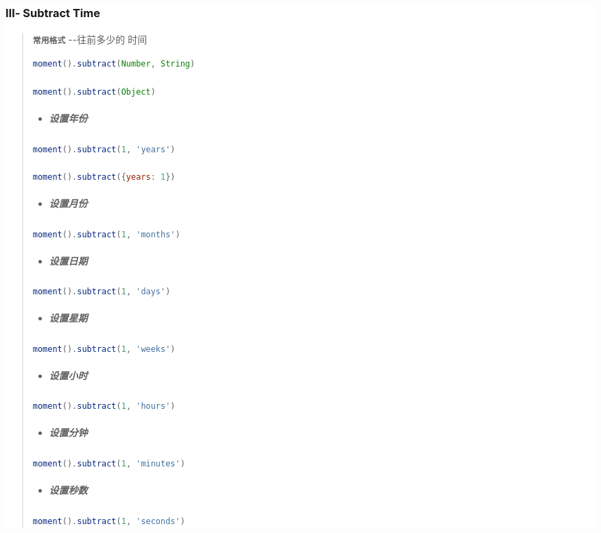 ### Ⅲ- Subtract Time

>**`常用格式`** --往前多少的 时间
>
>```js
>moment().subtract(Number, String)
>
>moment().subtract(Object)
>```
>
>- ##### 设置年份
>
>  ```js
>  moment().subtract(1, 'years')
>  
>  moment().subtract({years: 1})
>  ```
>
>- ##### 设置月份
>
>  ```js
>  moment().subtract(1, 'months')
>  ```
>
>- ##### 设置日期
>
>  ```js
>  moment().subtract(1, 'days')
>  ```
>
>- ##### 设置星期
>
>  ```js
>  moment().subtract(1, 'weeks')
>  ```
>
>- ##### 设置小时
>
>  ```js
>  moment().subtract(1, 'hours')
>  ```
>
>- ##### 设置分钟
>
>  ```js
>  moment().subtract(1, 'minutes')
>  ```
>
>- ##### 设置秒数
>
>  ```js
>  moment().subtract(1, 'seconds')
>  ```

